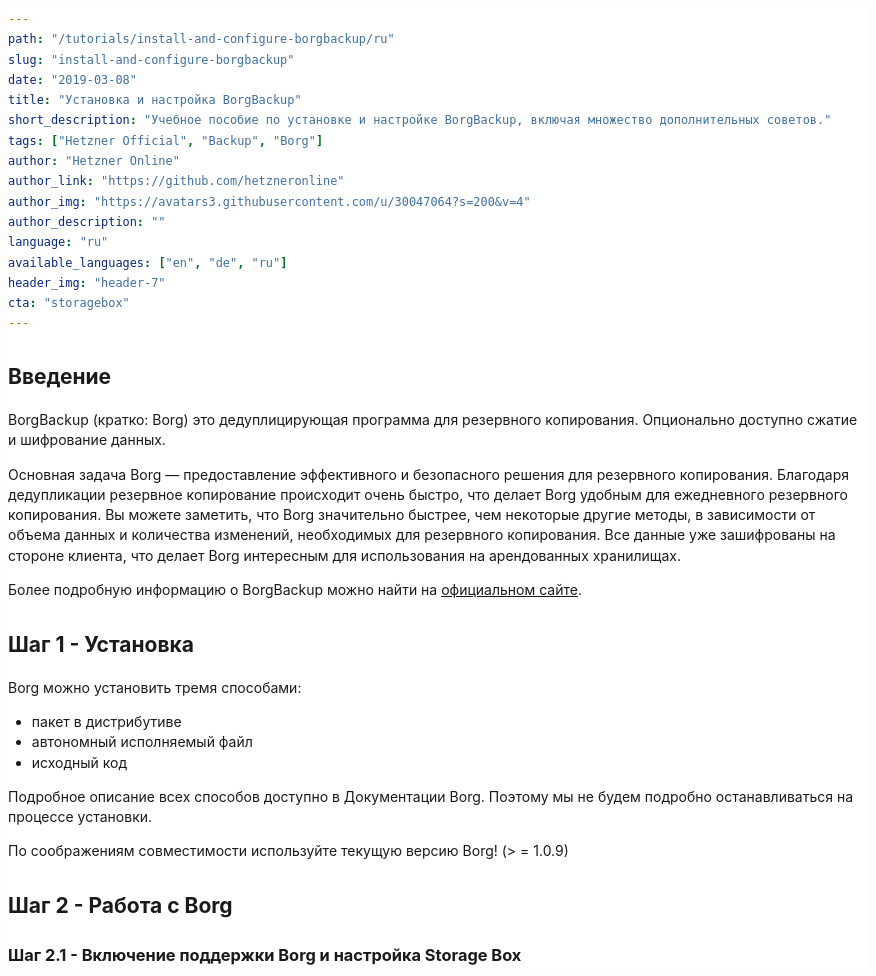 ```yaml
---
path: "/tutorials/install-and-configure-borgbackup/ru"
slug: "install-and-configure-borgbackup"
date: "2019-03-08"
title: "Установка и настройка BorgBackup"
short_description: "Учебное пособие по установке и настройке BorgBackup, включая множество дополнительных советов."
tags: ["Hetzner Official", "Backup", "Borg"]
author: "Hetzner Online"
author_link: "https://github.com/hetzneronline"
author_img: "https://avatars3.githubusercontent.com/u/30047064?s=200&v=4"
author_description: ""
language: "ru"
available_languages: ["en", "de", "ru"]
header_img: "header-7"
cta: "storagebox"
---
```


## Введение

BorgBackup (кратко: Borg) это дедуплицирующая программа для резервного копирования. Опционально доступно сжатие и шифрование данных.

Основная задача Borg — предоставление эффективного и безопасного решения для резервного копирования. Благодаря дедупликации резервное копирование происходит очень быстро, что делает Borg удобным для ежедневного резервного копирования. Вы можете заметить, что Borg значительно быстрее, чем некоторые другие методы, в зависимости от объема данных и количества изменений, необходимых для резервного копирования. Все данные уже зашифрованы на стороне клиента, что делает Borg интересным для использования на арендованных хранилищах.

Более подробную информацию о BorgBackup можно найти на [официальном сайте](https://www.borgbackup.org/).

## Шаг 1 - Установка

Borg можно установить тремя способами:

* пакет в дистрибутиве
* автономный исполняемый файл
* исходный код

Подробное описание всех способов доступно в Документации Borg. Поэтому мы не будем подробно останавливаться на процессе установки.

По соображениям совместимости используйте текущую версию Borg! (> = 1.0.9)

## Шаг 2 - Работа с Borg

### Шаг 2.1 - Включение поддержки Borg и настройка Storage Box
